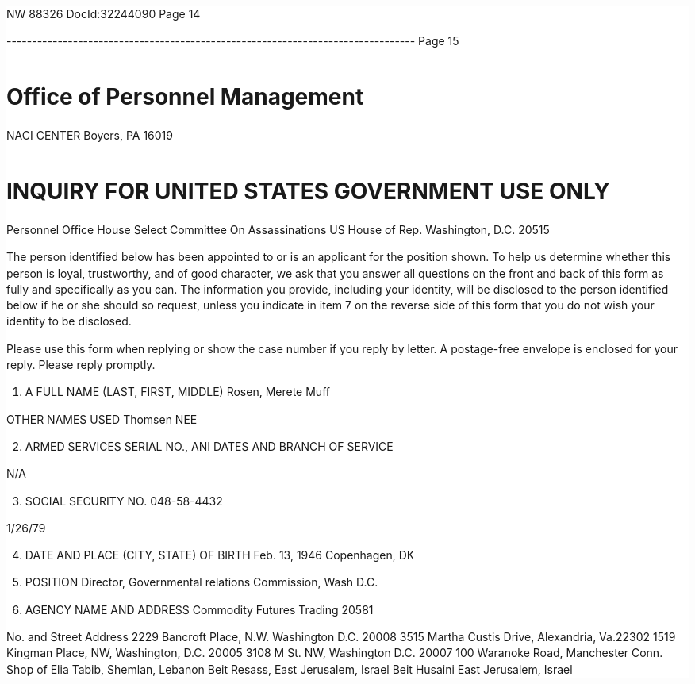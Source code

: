 NW 88326
DocId:32244090 Page 14


-------------------------------------------------------------------------------- Page 15

# Office of Personnel Management
NACI CENTER
Boyers, PA 16019

# INQUIRY FOR UNITED STATES GOVERNMENT USE ONLY

Personnel Office
House Select Committee
On Assassinations
US House of Rep.
Washington, D.C. 20515

The person identified below has been appointed to or is an applicant for the position shown. To help us determine whether this person is loyal, trustworthy, and of good character, we ask that you answer all questions on the front and back of this form as fully and specifically as you can. The information you provide, including your identity, will be disclosed to the person identified below if he or she should so request, unless you indicate in item 7 on the reverse side of this form that you do not wish your identity to be disclosed.

Please use this form when replying or show the case number if you reply by letter. A postage-free envelope is enclosed for your reply. Please reply promptly.

1.  A FULL NAME (LAST, FIRST, MIDDLE)
    Rosen, Merete Muff

OTHER NAMES USED
Thomsen NEE

2. ARMED SERVICES SERIAL NO., ANI DATES AND BRANCH OF SERVICE

N/A

3. SOCIAL SECURITY NO.
   048-58-4432

1/26/79

4. DATE AND PLACE (CITY, STATE) OF BIRTH
   Feb. 13, 1946 Copenhagen, DK

5. POSITION
   Director, Governmental relations Commission, Wash D.C.

6. AGENCY NAME AND ADDRESS
   Commodity Futures Trading
   20581

No. and Street Address
2229 Bancroft Place, N.W. Washington D.C. 20008
3515 Martha Custis Drive, Alexandria, Va.22302
1519 Kingman Place, NW, Washington, D.C. 20005
3108 M St. NW, Washington D.C. 20007
100 Waranoke Road, Manchester Conn.
Shop of Elia Tabib, Shemlan, Lebanon
Beit Resass, East Jerusalem, Israel
Beit Husaini East Jerusalem, Israel
